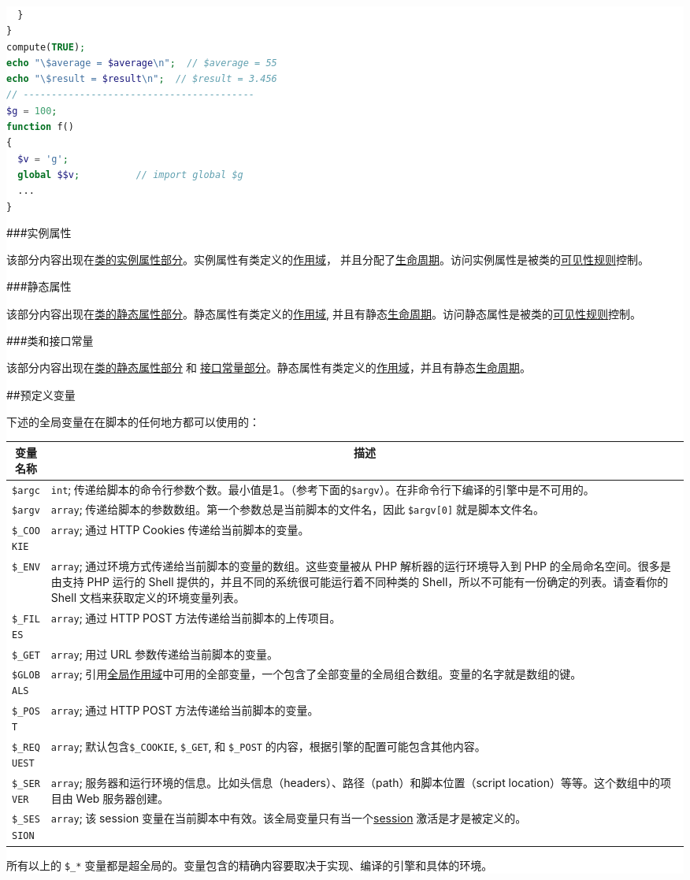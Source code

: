 ```PHP
  }
}
compute(TRUE);
echo "\$average = $average\n";  // $average = 55
echo "\$result = $result\n";  // $result = 3.456
// -----------------------------------------
$g = 100;
function f()
{
  $v = 'g';
  global $$v;          // import global $g
  ...
}
```

###实例属性

该部分内容出现在[类的实例属性部分](14-classes.md#properties)。实例属性有类定义的[作用域](04-basic-concepts.md#scope)，
并且分配了[生命周期](04-basic-concepts.md#storage-duration)。访问实例属性是被类的[可见性规则](14-classes.md#general)控制。

###静态属性

该部分内容出现在[类的静态属性部分](14-classes.md#properties)。静态属性有类定义的[作用域](04-basic-concepts.md#scope),
并且有静态[生命周期](04-basic-concepts.md#storage-duration)。访问静态属性是被类的[可见性规则](14-classes.md#general)控制。

###类和接口常量

该部分内容出现在[类的静态属性部分](14-classes.md#properties) 和 [接口常量部分](15-interfaces.md#constants)。静态属性有类定义的[作用域](04-basic-concepts.md#scope)，并且有静态[生命周期](04-basic-concepts.md#storage-duration)。

##预定义变量

下述的全局变量在在脚本的任何地方都可以使用的：

变量名称  |   描述
-------------   |    -----------
`$argc` | `int`; 传递给脚本的命令行参数个数。最小值是1。（参考下面的`$argv`）。在非命令行下编译的引擎中是不可用的。
`$argv` | `array`; 传递给脚本的参数数组。第一个参数总是当前脚本的文件名，因此 `$argv[0]` 就是脚本文件名。
`$_COOKIE` |  `array`; 通过 HTTP Cookies 传递给当前脚本的变量。
`$_ENV` | `array`; 通过环境方式传递给当前脚本的变量的数组。这些变量被从 PHP 解析器的运行环境导入到 PHP 的全局命名空间。很多是由支持 PHP 运行的 Shell 提供的，并且不同的系统很可能运行着不同种类的 Shell，所以不可能有一份确定的列表。请查看你的 Shell 文档来获取定义的环境变量列表。
`$_FILES` | `array`; 通过 HTTP POST 方法传递给当前脚本的上传项目。
`$_GET` | `array`;  用过 URL 参数传递给当前脚本的变量。
`$GLOBALS` |  `array`; 引用[全局作用域](#general)中可用的全部变量，一个包含了全部变量的全局组合数组。变量的名字就是数组的键。
`$_POST` |  `array`; 通过 HTTP POST 方法传递给当前脚本的变量。
`$_REQUEST` | `array`; 默认包含`$_COOKIE`, `$_GET`, 和 `$_POST` 的内容，根据引擎的配置可能包含其他内容。
`$_SERVER` |  `array`; 服务器和运行环境的信息。比如头信息（headers）、路径（path）和脚本位置（script location）等等。这个数组中的项目由 Web 服务器创建。
`$_SESSION` | `array`; 该 session 变量在当前脚本中有效。该全局变量只有当一个[session](http://php.net/manual/en/book.session.php) 激活是才是被定义的。

所有以上的 `$_*` 变量都是超全局的。变量包含的精确内容要取决于实现、编译的引擎和具体的环境。
